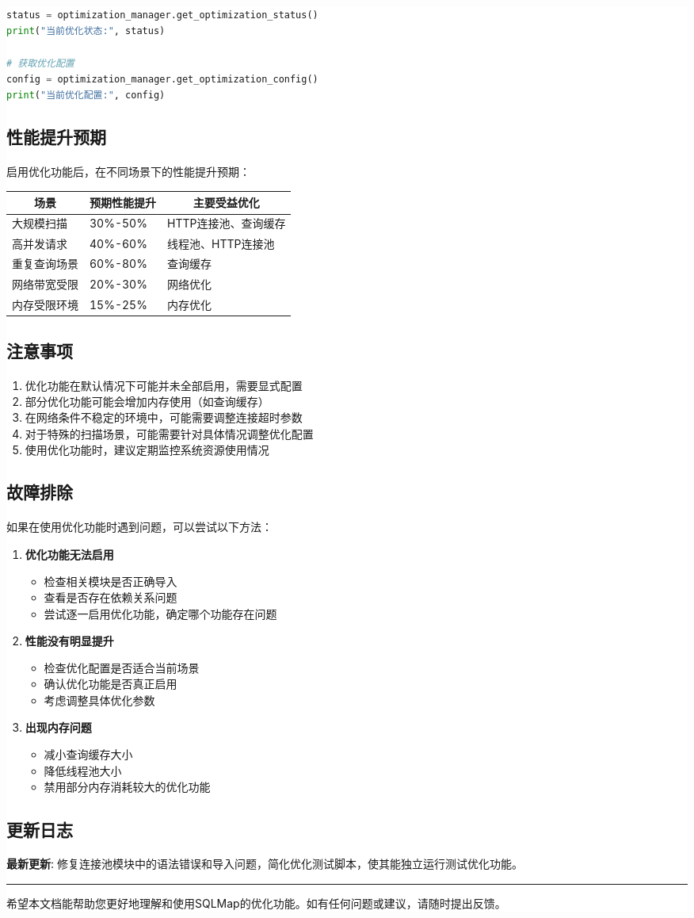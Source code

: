 ```python
status = optimization_manager.get_optimization_status()
print("当前优化状态:", status)

# 获取优化配置
config = optimization_manager.get_optimization_config()
print("当前优化配置:", config)
```

## 性能提升预期

启用优化功能后，在不同场景下的性能提升预期：

| 场景 | 预期性能提升 | 主要受益优化 |
|------|------------|------------|
| 大规模扫描 | 30%-50% | HTTP连接池、查询缓存 |
| 高并发请求 | 40%-60% | 线程池、HTTP连接池 |
| 重复查询场景 | 60%-80% | 查询缓存 |
| 网络带宽受限 | 20%-30% | 网络优化 |
| 内存受限环境 | 15%-25% | 内存优化 |

## 注意事项

1. 优化功能在默认情况下可能并未全部启用，需要显式配置
2. 部分优化功能可能会增加内存使用（如查询缓存）
3. 在网络条件不稳定的环境中，可能需要调整连接超时参数
4. 对于特殊的扫描场景，可能需要针对具体情况调整优化配置
5. 使用优化功能时，建议定期监控系统资源使用情况

## 故障排除

如果在使用优化功能时遇到问题，可以尝试以下方法：

1. **优化功能无法启用**
   - 检查相关模块是否正确导入
   - 查看是否存在依赖关系问题
   - 尝试逐一启用优化功能，确定哪个功能存在问题

2. **性能没有明显提升**
   - 检查优化配置是否适合当前场景
   - 确认优化功能是否真正启用
   - 考虑调整具体优化参数

3. **出现内存问题**
   - 减小查询缓存大小
   - 降低线程池大小
   - 禁用部分内存消耗较大的优化功能

## 更新日志

**最新更新**: 修复连接池模块中的语法错误和导入问题，简化优化测试脚本，使其能独立运行测试优化功能。

---

希望本文档能帮助您更好地理解和使用SQLMap的优化功能。如有任何问题或建议，请随时提出反馈。
